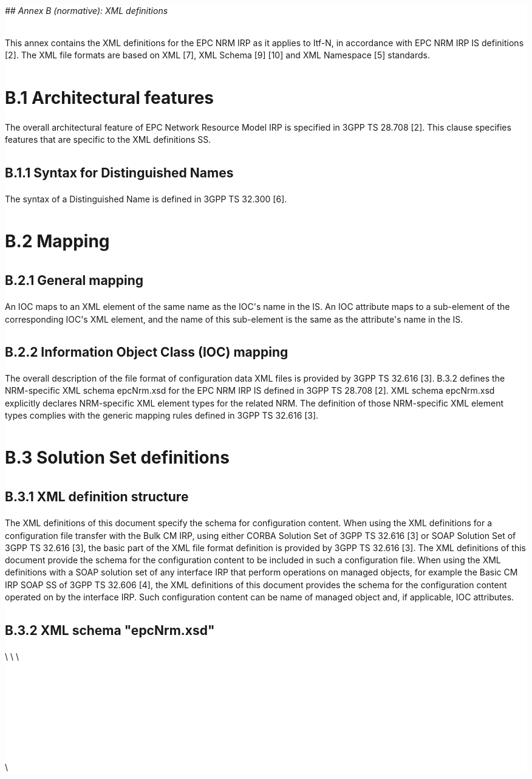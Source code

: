 ###### ## Annex B (normative): XML definitions
This annex contains the XML definitions for the EPC NRM IRP as it applies to
Itf-N, in accordance with EPC NRM IRP IS definitions [2].
The XML file formats are based on XML [7], XML Schema [9] [10] and XML
Namespace [5] standards.
# B.1 Architectural features
The overall architectural feature of EPC Network Resource Model IRP is
specified in 3GPP TS 28.708 [2]. This clause specifies features that are
specific to the XML definitions SS.
## B.1.1 Syntax for Distinguished Names
The syntax of a Distinguished Name is defined in 3GPP TS 32.300 [6].
# B.2 Mapping
## B.2.1 General mapping
An IOC maps to an XML element of the same name as the IOC\'s name in the IS.
An IOC attribute maps to a sub-element of the corresponding IOC\'s XML
element, and the name of this sub-element is the same as the attribute\'s name
in the IS.
## B.2.2 Information Object Class (IOC) mapping
The overall description of the file format of configuration data XML files is
provided by 3GPP TS 32.616 [3].
B.3.2 defines the NRM-specific XML schema epcNrm.xsd for the EPC NRM IRP IS
defined in 3GPP TS 28.708 [2].
XML schema epcNrm.xsd explicitly declares NRM-specific XML element types for
the related NRM.
The definition of those NRM-specific XML element types complies with the
generic mapping rules defined in 3GPP TS 32.616 [3].
# B.3 Solution Set definitions
## B.3.1 XML definition structure
The XML definitions of this document specify the schema for configuration
content.
When using the XML definitions for a configuration file transfer with the Bulk
CM IRP, using either CORBA Solution Set of 3GPP TS 32.616 [3] or SOAP Solution
Set of 3GPP TS 32.616 [3], the basic part of the XML file format definition is
provided by 3GPP TS 32.616 [3]. The XML definitions of this document provide
the schema for the configuration content to be included in such a
configuration file.
When using the XML definitions with a SOAP solution set of any interface IRP
that perform operations on managed objects, for example the Basic CM IRP SOAP
SS of 3GPP TS 32.606 [4], the XML definitions of this document provides the
schema for the configuration content operated on by the interface IRP. Such
configuration content can be name of managed object and, if applicable, IOC
attributes.
## B.3.2 XML schema "epcNrm.xsd"
\\ \ \\ \
\
\
\
\
\
\
\
\
\